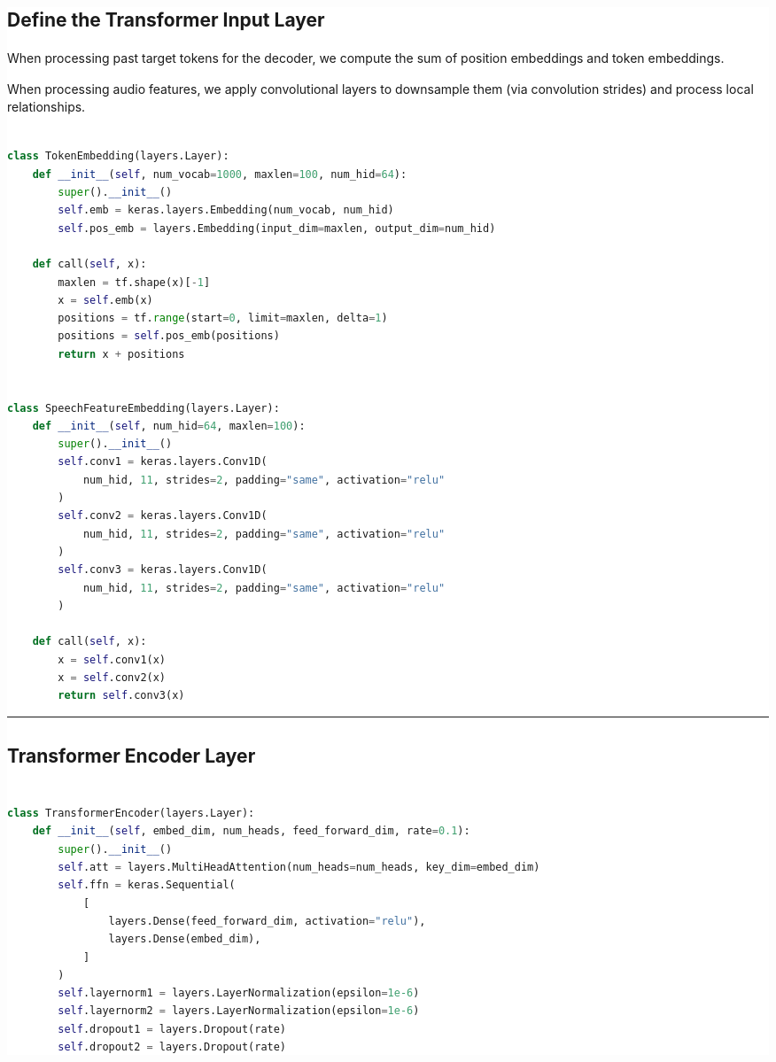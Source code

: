 ## Define the Transformer Input Layer

When processing past target tokens for the decoder, we compute the sum of
position embeddings and token embeddings.

When processing audio features, we apply convolutional layers to downsample
them (via convolution strides) and process local relationships.


```python

class TokenEmbedding(layers.Layer):
    def __init__(self, num_vocab=1000, maxlen=100, num_hid=64):
        super().__init__()
        self.emb = keras.layers.Embedding(num_vocab, num_hid)
        self.pos_emb = layers.Embedding(input_dim=maxlen, output_dim=num_hid)

    def call(self, x):
        maxlen = tf.shape(x)[-1]
        x = self.emb(x)
        positions = tf.range(start=0, limit=maxlen, delta=1)
        positions = self.pos_emb(positions)
        return x + positions


class SpeechFeatureEmbedding(layers.Layer):
    def __init__(self, num_hid=64, maxlen=100):
        super().__init__()
        self.conv1 = keras.layers.Conv1D(
            num_hid, 11, strides=2, padding="same", activation="relu"
        )
        self.conv2 = keras.layers.Conv1D(
            num_hid, 11, strides=2, padding="same", activation="relu"
        )
        self.conv3 = keras.layers.Conv1D(
            num_hid, 11, strides=2, padding="same", activation="relu"
        )

    def call(self, x):
        x = self.conv1(x)
        x = self.conv2(x)
        return self.conv3(x)

```

---
## Transformer Encoder Layer


```python

class TransformerEncoder(layers.Layer):
    def __init__(self, embed_dim, num_heads, feed_forward_dim, rate=0.1):
        super().__init__()
        self.att = layers.MultiHeadAttention(num_heads=num_heads, key_dim=embed_dim)
        self.ffn = keras.Sequential(
            [
                layers.Dense(feed_forward_dim, activation="relu"),
                layers.Dense(embed_dim),
            ]
        )
        self.layernorm1 = layers.LayerNormalization(epsilon=1e-6)
        self.layernorm2 = layers.LayerNormalization(epsilon=1e-6)
        self.dropout1 = layers.Dropout(rate)
        self.dropout2 = layers.Dropout(rate)
```